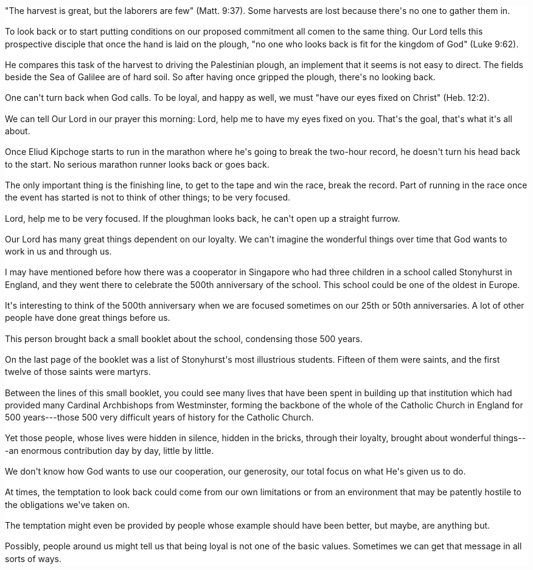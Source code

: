 "The harvest is great, but the laborers are few" (Matt. 9:37). Some harvests are lost because there\'s no one to gather them in.

To look back or to start putting conditions on our proposed commitment all comen to the same thing. Our Lord tells this prospective disciple that once the hand is laid on the plough, "no one who looks back is fit for the kingdom of God" (Luke 9:62).

He compares this task of the harvest to driving the Palestinian plough, an implement that it seems is not easy to direct. The fields beside the Sea of Galilee are of hard soil. So after having once gripped the plough, there\'s no looking back.

One can\'t turn back when God calls. To be loyal, and happy as well, we must "have our eyes fixed on Christ" (Heb. 12:2).

We can tell Our Lord in our prayer this morning: Lord, help me to have my eyes fixed on you. That\'s the goal, that\'s what it\'s all about.

Once Eliud Kipchoge starts to run in the marathon where he\'s going to break the two-hour record, he doesn\'t turn his head back to the start. No serious marathon runner looks back or goes back.

The only important thing is the finishing line, to get to the tape and win the race, break the record. Part of running in the race once the event has started is not to think of other things; to be very focused.

Lord, help me to be very focused. If the ploughman looks back, he can\'t open up a straight furrow.

Our Lord has many great things dependent on our loyalty. We can\'t imagine the wonderful things over time that God wants to work in us and through us.

I may have mentioned before how there was a cooperator in Singapore who had three children in a school called Stonyhurst in England, and they went there to celebrate the 500th anniversary of the school. This school could be one of the oldest in Europe.

It\'s interesting to think of the 500th anniversary when we are focused sometimes on our 25th or 50th anniversaries. A lot of other people have done great things before us.

This person brought back a small booklet about the school, condensing those 500 years.

On the last page of the booklet was a list of Stonyhurst\'s most illustrious students. Fifteen of them were saints, and the first twelve of those saints were martyrs.

Between the lines of this small booklet, you could see many lives that have been spent in building up that institution which had provided many Cardinal Archbishops from Westminster, forming the backbone of the whole of the Catholic Church in England for 500 years---those 500 very difficult years of history for the Catholic Church.

Yet those people, whose lives were hidden in silence, hidden in the bricks, through their loyalty, brought about wonderful things---an enormous contribution day by day, little by little.

We don\'t know how God wants to use our cooperation, our generosity, our total focus on what He\'s given us to do.

At times, the temptation to look back could come from our own limitations or from an environment that may be patently hostile to the obligations we\'ve taken on.

The temptation might even be provided by people whose example should have been better, but maybe, are anything but.

Possibly, people around us might tell us that being loyal is not one of the basic values. Sometimes we can get that message in all sorts of ways.
